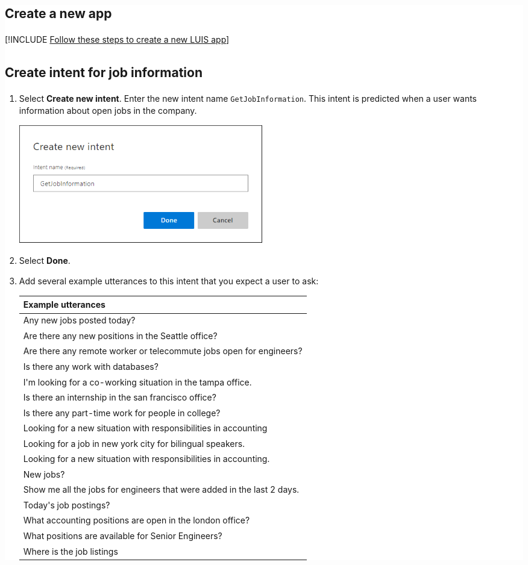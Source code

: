 ## Create a new app

[!INCLUDE [Follow these steps to create a new LUIS app](../../../includes/cognitive-services-luis-create-new-app-steps.md)]

## Create intent for job information

1. Select **Create new intent**. Enter the new intent name `GetJobInformation`. This intent is predicted when a user wants information about open jobs in the company. 

    ![Screenshot of Language Understanding (LUIS) New intent dialog](media/luis-quickstart-intents-only/create-intent.png "Screenshot of Language Understanding (LUIS) New intent dialog")

1. Select **Done**.

2. Add several example utterances to this intent that you expect a user to ask:

    | Example utterances|
    |--|
    |Any new jobs posted today?|
    |Are there any new positions in the Seattle office?|
    |Are there any remote worker or telecommute jobs open for engineers?|
    |Is there any work with databases?|
    |I'm looking for a co-working situation in the tampa office.|
    |Is there an internship in the san francisco office?|
    |Is there any part-time work for people in college?|
    |Looking for a new situation with responsibilities in accounting|
    |Looking for a job in new york city for bilingual speakers.|
    |Looking for a new situation with responsibilities in accounting.|
    |New jobs?|
    |Show me all the jobs for engineers that were added in the last 2 days.|
    |Today's job postings?|
    |What accounting positions are open in the london office?|
    |What positions are available for Senior Engineers?|
    |Where is the job listings|
